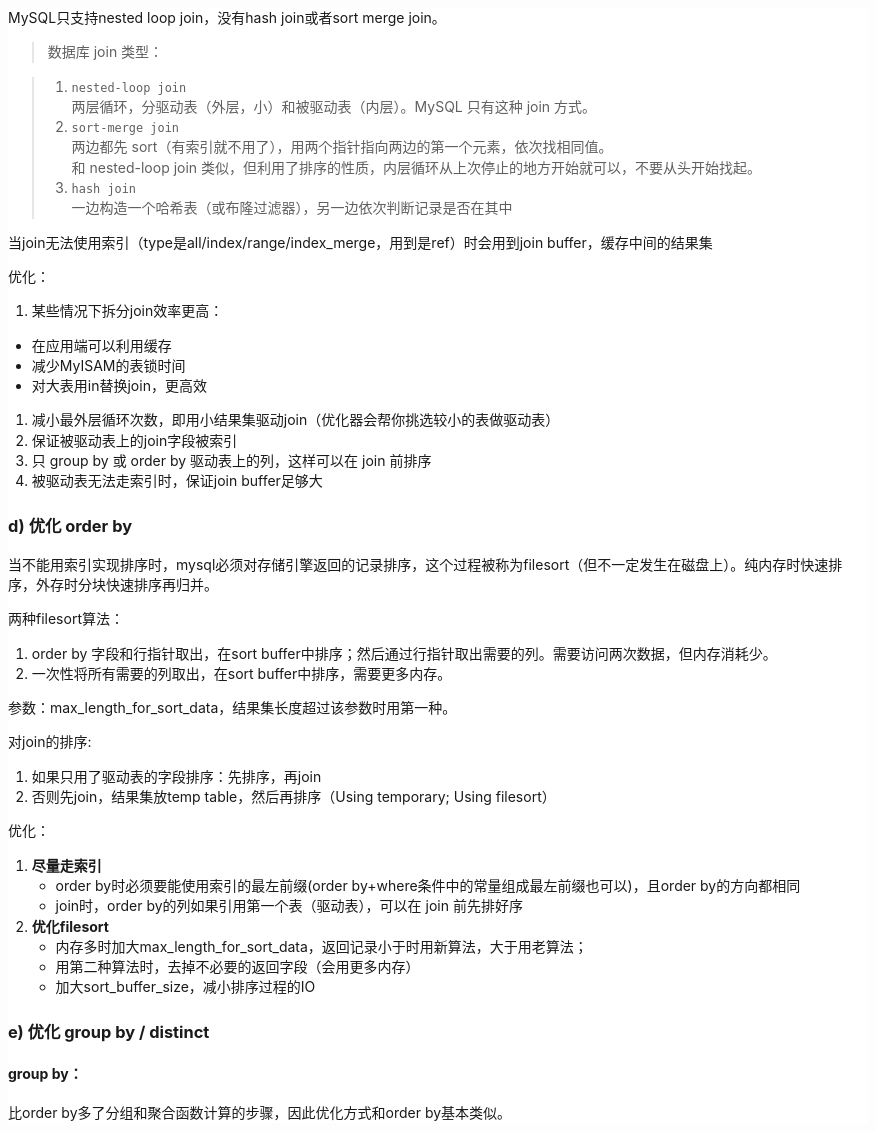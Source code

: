 MySQL只支持nested loop join，没有hash join或者sort merge join。

> 数据库 join 类型：

> 1. `nested-loop join`  
> 两层循环，分驱动表（外层，小）和被驱动表（内层）。MySQL 只有这种 join 方式。
> 1. `sort-merge join`  
> 两边都先 sort（有索引就不用了），用两个指针指向两边的第一个元素，依次找相同值。   
> 和 nested-loop join 类似，但利用了排序的性质，内层循环从上次停止的地方开始就可以，不要从头开始找起。
> 1. `hash join`  
> 一边构造一个哈希表（或布隆过滤器），另一边依次判断记录是否在其中

当join无法使用索引（type是all/index/range/index_merge，用到是ref）时会用到join buffer，缓存中间的结果集

优化：

1. 某些情况下拆分join效率更高：   

  * 在应用端可以利用缓存
  * 减少MyISAM的表锁时间
  * 对大表用in替换join，更高效
1. 减小最外层循环次数，即用小结果集驱动join（优化器会帮你挑选较小的表做驱动表）
1. 保证被驱动表上的join字段被索引
1. 只 group by 或 order by 驱动表上的列，这样可以在 join 前排序
1. 被驱动表无法走索引时，保证join buffer足够大

### d) 优化 order by

当不能用索引实现排序时，mysql必须对存储引擎返回的记录排序，这个过程被称为filesort（但不一定发生在磁盘上）。纯内存时快速排序，外存时分块快速排序再归并。

两种filesort算法：

1. order by 字段和行指针取出，在sort buffer中排序；然后通过行指针取出需要的列。需要访问两次数据，但内存消耗少。
1. 一次性将所有需要的列取出，在sort buffer中排序，需要更多内存。

参数：max_length_for_sort_data，结果集长度超过该参数时用第一种。

对join的排序:

1. 如果只用了驱动表的字段排序：先排序，再join
1. 否则先join，结果集放temp table，然后再排序（Using temporary; Using filesort）

优化：

1. **尽量走索引**  
    * order by时必须要能使用索引的最左前缀(order by+where条件中的常量组成最左前缀也可以)，且order by的方向都相同
    * join时，order by的列如果引用第一个表（驱动表），可以在 join 前先排好序
1. **优化filesort**  
    * 内存多时加大max_length_for_sort_data，返回记录小于时用新算法，大于用老算法；
    * 用第二种算法时，去掉不必要的返回字段（会用更多内存）
    * 加大sort_buffer_size，减小排序过程的IO

### e) 优化 group by / distinct

#### group by：

比order by多了分组和聚合函数计算的步骤，因此优化方式和order by基本类似。

